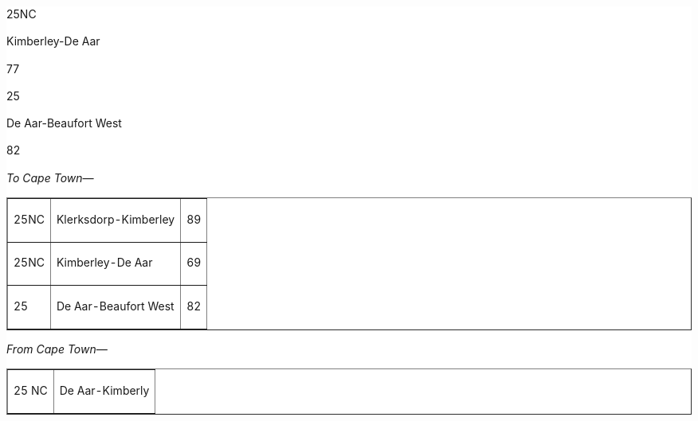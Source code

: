<td><p>25NC</p></td>

<td><p>Kimberley-De Aar</p></td>

<td><p>77</p></td>

</tr>

<tr>

<td><p>25</p></td>

<td><p>De Aar-Beaufort West</p></td>

<td><p>82</p></td>

</tr>

</table>

<p><i>To Cape Town&#x2014;</i></p>

<table border="1">

<tr>

<td><p>25NC</p></td>

<td><p>Klerksdorp-Kimberley</p></td>

<td><p>89</p></td>

</tr>

<tr>

<td><p>25NC</p></td>

<td><p>Kimberley-De Aar</p></td>

<td><p>69</p></td>

</tr>

<tr>

<td><p>25</p></td>

<td><p>De Aar-Beaufort West</p></td>

<td><p>82</p></td>

</tr>

</table>

<p><i>From Cape Town&#x2014;</i></p>

<table border="1">

<tr>

<td><p>25 NC</p></td>

<td><p>De Aar-Kimberly</p></td>
